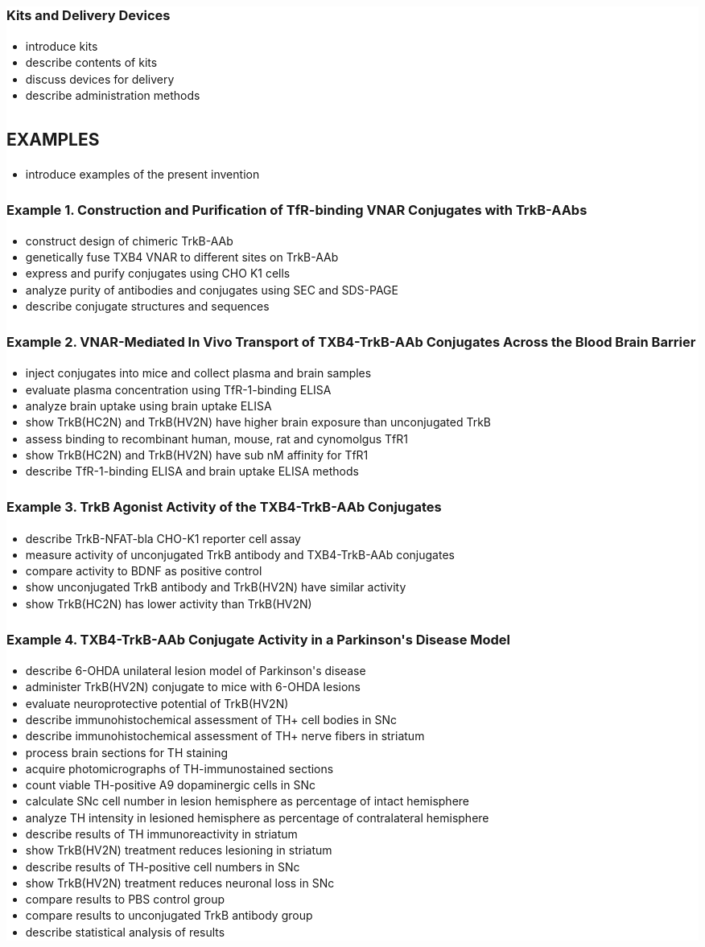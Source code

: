 ### Kits and Delivery Devices

- introduce kits
- describe contents of kits
- discuss devices for delivery
- describe administration methods

## EXAMPLES

- introduce examples of the present invention

### Example 1. Construction and Purification of TfR-binding VNAR Conjugates with TrkB-AAbs

- construct design of chimeric TrkB-AAb
- genetically fuse TXB4 VNAR to different sites on TrkB-AAb
- express and purify conjugates using CHO K1 cells
- analyze purity of antibodies and conjugates using SEC and SDS-PAGE
- describe conjugate structures and sequences

### Example 2. VNAR-Mediated In Vivo Transport of TXB4-TrkB-AAb Conjugates Across the Blood Brain Barrier

- inject conjugates into mice and collect plasma and brain samples
- evaluate plasma concentration using TfR-1-binding ELISA
- analyze brain uptake using brain uptake ELISA
- show TrkB(HC2N) and TrkB(HV2N) have higher brain exposure than unconjugated TrkB
- assess binding to recombinant human, mouse, rat and cynomolgus TfR1
- show TrkB(HC2N) and TrkB(HV2N) have sub nM affinity for TfR1
- describe TfR-1-binding ELISA and brain uptake ELISA methods

### Example 3. TrkB Agonist Activity of the TXB4-TrkB-AAb Conjugates

- describe TrkB-NFAT-bla CHO-K1 reporter cell assay
- measure activity of unconjugated TrkB antibody and TXB4-TrkB-AAb conjugates
- compare activity to BDNF as positive control
- show unconjugated TrkB antibody and TrkB(HV2N) have similar activity
- show TrkB(HC2N) has lower activity than TrkB(HV2N)

### Example 4. TXB4-TrkB-AAb Conjugate Activity in a Parkinson's Disease Model

- describe 6-OHDA unilateral lesion model of Parkinson's disease
- administer TrkB(HV2N) conjugate to mice with 6-OHDA lesions
- evaluate neuroprotective potential of TrkB(HV2N)
- describe immunohistochemical assessment of TH+ cell bodies in SNc
- describe immunohistochemical assessment of TH+ nerve fibers in striatum
- process brain sections for TH staining
- acquire photomicrographs of TH-immunostained sections
- count viable TH-positive A9 dopaminergic cells in SNc
- calculate SNc cell number in lesion hemisphere as percentage of intact hemisphere
- analyze TH intensity in lesioned hemisphere as percentage of contralateral hemisphere
- describe results of TH immunoreactivity in striatum
- show TrkB(HV2N) treatment reduces lesioning in striatum
- describe results of TH-positive cell numbers in SNc
- show TrkB(HV2N) treatment reduces neuronal loss in SNc
- compare results to PBS control group
- compare results to unconjugated TrkB antibody group
- describe statistical analysis of results


